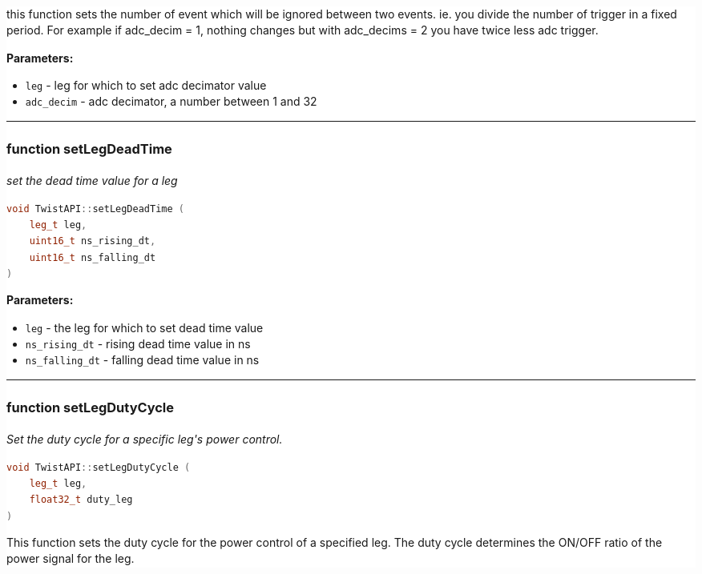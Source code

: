 
this function sets the number of event which will be ignored between two events. ie. you divide the number of trigger in a fixed period. For example if adc\_decim = 1, nothing changes but with adc\_decims = 2 you have twice less adc trigger.




**Parameters:**


* `leg` - leg for which to set adc decimator value 
* `adc_decim` - adc decimator, a number between 1 and 32 




        

<hr>



### function setLegDeadTime 

_set the dead time value for a leg_ 
```C++
void TwistAPI::setLegDeadTime (
    leg_t leg,
    uint16_t ns_rising_dt,
    uint16_t ns_falling_dt
) 
```





**Parameters:**


* `leg` - the leg for which to set dead time value 
* `ns_rising_dt` - rising dead time value in ns 
* `ns_falling_dt` - falling dead time value in ns 




        

<hr>



### function setLegDutyCycle 

_Set the duty cycle for a specific leg's power control._ 
```C++
void TwistAPI::setLegDutyCycle (
    leg_t leg,
    float32_t duty_leg
) 
```



This function sets the duty cycle for the power control of a specified leg. The duty cycle determines the ON/OFF ratio of the power signal for the leg.
